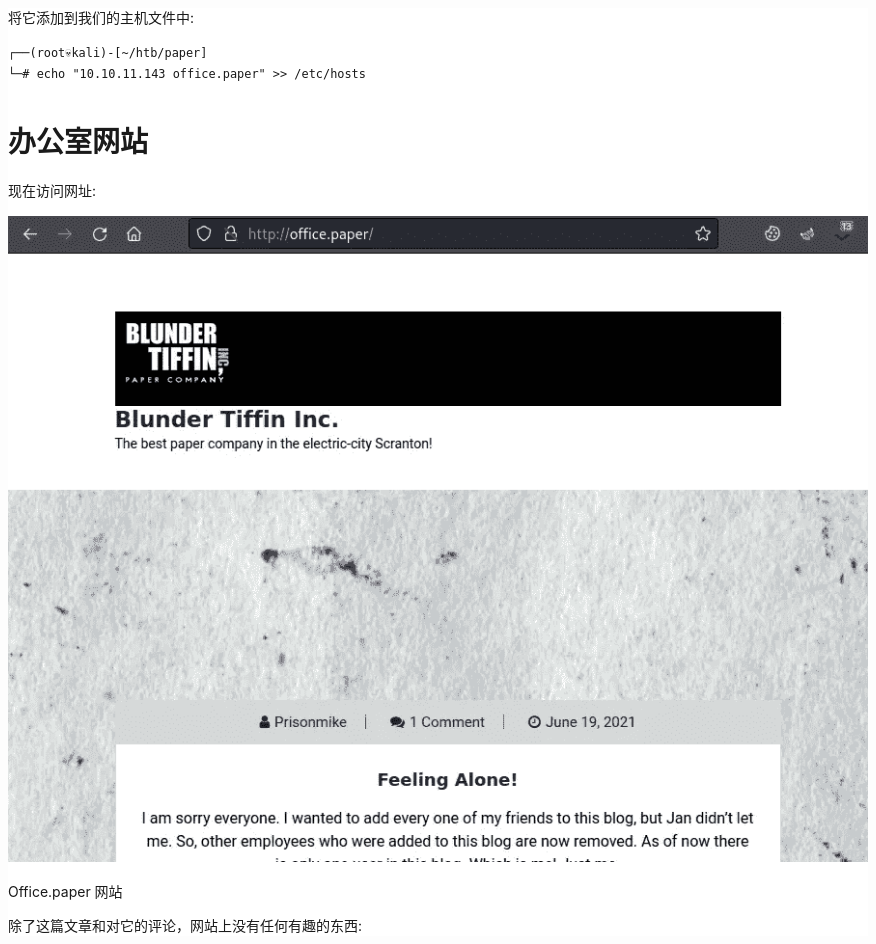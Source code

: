 将它添加到我们的主机文件中:

```
┌──(root💀kali)-[~/htb/paper]
└─# echo "10.10.11.143 office.paper" >> /etc/hosts
```

# 办公室网站

现在访问网址:

![](img/7ef04906fce88be90d03d01d486b2a7b.png)

Office.paper 网站

除了这篇文章和对它的评论，网站上没有任何有趣的东西:
